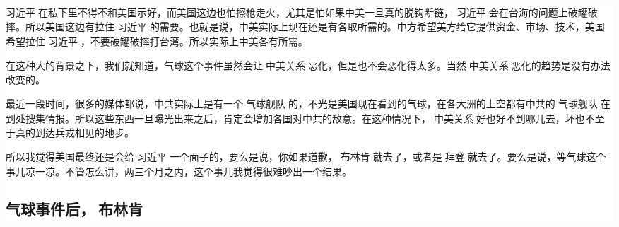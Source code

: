  </p>
 <p>
  <ok href="/term/1063">
   习近平
  </ok>
  在私下里不得不和美国示好，而美国这边也怕擦枪走火，尤其是怕如果中美一旦真的脱钩断链，
  <ok href="/term/1063">
   习近平
  </ok>
  会在台海的问题上破罐破摔。所以美国这边有拉住
  <ok href="/term/1063">
   习近平
  </ok>
  的需要。也就是说，中美实际上现在还是有各取所需的。中方希望美方给它提供资金、市场、技术，美国希望拉住
  <ok href="/term/1063">
   习近平
  </ok>
  ，不要破罐破摔打台湾。所以实际上中美各有所需。
 </p>
 <p>
  在这种大的背景之下，我们就知道，气球这个事件虽然会让
  <ok href="/term/7514">
   中美关系
  </ok>
  恶化，但是也不会恶化得太多。当然
  <ok href="/term/7514">
   中美关系
  </ok>
  恶化的趋势是没有办法改变的。
 </p>
 <p>
  最近一段时间，很多的媒体都说，中共实际上是有一个
  <ok href="/term/836598">
   气球舰队
  </ok>
  的，不光是美国现在看到的气球，在各大洲的上空都有中共的
  <ok href="/term/836598">
   气球舰队
  </ok>
  在到处搜集情报。所以这些东西一旦曝光出来之后，肯定会增加各国对中共的敌意。在这种情况下，
  <ok href="/term/7514">
   中美关系
  </ok>
  好也好不到哪儿去，坏也不至于真的到达兵戎相见的地步。
 </p>
 <p>
  所以我觉得美国最终还是会给
  <ok href="/term/1063">
   习近平
  </ok>
  一个面子的，要么是说，你如果道歉，
  <ok href="/term/400558">
   布林肯
  </ok>
  就去了，或者是
  <ok href="/term/3365">
   拜登
  </ok>
  就去了。要么是说，等气球这个事儿凉一凉。不管怎么讲，两三个月之内，这个事儿我觉得很难吵出一个结果。
 </p>
 <h2>
  气球事件后，
  <ok href="/term/400558">
   布林肯
